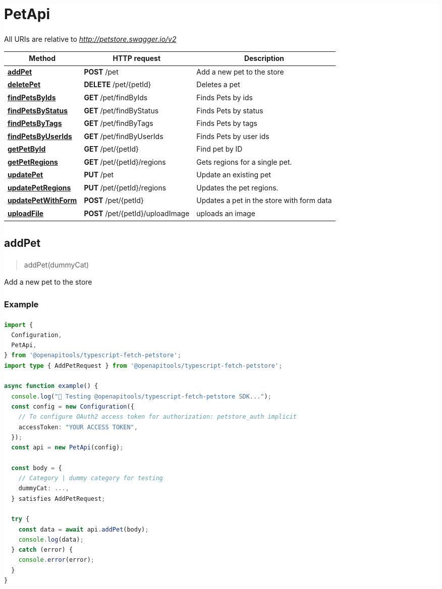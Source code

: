 # PetApi

All URIs are relative to *http://petstore.swagger.io/v2*

| Method | HTTP request | Description |
|------------- | ------------- | -------------|
| [**addPet**](PetApi.md#addpet) | **POST** /pet | Add a new pet to the store |
| [**deletePet**](PetApi.md#deletepet) | **DELETE** /pet/{petId} | Deletes a pet |
| [**findPetsByIds**](PetApi.md#findpetsbyids) | **GET** /pet/findByIds | Finds Pets by ids |
| [**findPetsByStatus**](PetApi.md#findpetsbystatus) | **GET** /pet/findByStatus | Finds Pets by status |
| [**findPetsByTags**](PetApi.md#findpetsbytags) | **GET** /pet/findByTags | Finds Pets by tags |
| [**findPetsByUserIds**](PetApi.md#findpetsbyuserids) | **GET** /pet/findByUserIds | Finds Pets by user ids |
| [**getPetById**](PetApi.md#getpetbyid) | **GET** /pet/{petId} | Find pet by ID |
| [**getPetRegions**](PetApi.md#getpetregions) | **GET** /pet/{petId}/regions | Gets regions for a single pet. |
| [**updatePet**](PetApi.md#updatepet) | **PUT** /pet | Update an existing pet |
| [**updatePetRegions**](PetApi.md#updatepetregions) | **PUT** /pet/{petId}/regions | Updates the pet regions. |
| [**updatePetWithForm**](PetApi.md#updatepetwithform) | **POST** /pet/{petId} | Updates a pet in the store with form data |
| [**uploadFile**](PetApi.md#uploadfile) | **POST** /pet/{petId}/uploadImage | uploads an image |



## addPet

> addPet(dummyCat)

Add a new pet to the store

### Example

```ts
import {
  Configuration,
  PetApi,
} from '@openapitools/typescript-fetch-petstore';
import type { AddPetRequest } from '@openapitools/typescript-fetch-petstore';

async function example() {
  console.log("🚀 Testing @openapitools/typescript-fetch-petstore SDK...");
  const config = new Configuration({ 
    // To configure OAuth2 access token for authorization: petstore_auth implicit
    accessToken: "YOUR ACCESS TOKEN",
  });
  const api = new PetApi(config);

  const body = {
    // Category | dummy category for testing
    dummyCat: ...,
  } satisfies AddPetRequest;

  try {
    const data = await api.addPet(body);
    console.log(data);
  } catch (error) {
    console.error(error);
  }
}
```